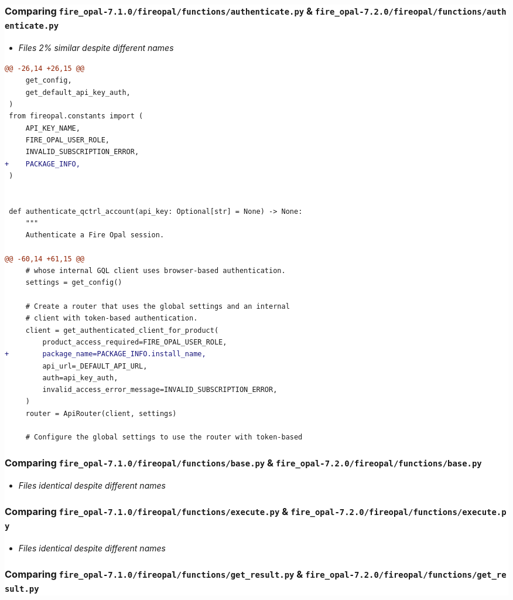 ### Comparing `fire_opal-7.1.0/fireopal/functions/authenticate.py` & `fire_opal-7.2.0/fireopal/functions/authenticate.py`

 * *Files 2% similar despite different names*

```diff
@@ -26,14 +26,15 @@
     get_config,
     get_default_api_key_auth,
 )
 from fireopal.constants import (
     API_KEY_NAME,
     FIRE_OPAL_USER_ROLE,
     INVALID_SUBSCRIPTION_ERROR,
+    PACKAGE_INFO,
 )
 
 
 def authenticate_qctrl_account(api_key: Optional[str] = None) -> None:
     """
     Authenticate a Fire Opal session.
 
@@ -60,14 +61,15 @@
     # whose internal GQL client uses browser-based authentication.
     settings = get_config()
 
     # Create a router that uses the global settings and an internal
     # client with token-based authentication.
     client = get_authenticated_client_for_product(
         product_access_required=FIRE_OPAL_USER_ROLE,
+        package_name=PACKAGE_INFO.install_name,
         api_url=_DEFAULT_API_URL,
         auth=api_key_auth,
         invalid_access_error_message=INVALID_SUBSCRIPTION_ERROR,
     )
     router = ApiRouter(client, settings)
 
     # Configure the global settings to use the router with token-based
```

### Comparing `fire_opal-7.1.0/fireopal/functions/base.py` & `fire_opal-7.2.0/fireopal/functions/base.py`

 * *Files identical despite different names*

### Comparing `fire_opal-7.1.0/fireopal/functions/execute.py` & `fire_opal-7.2.0/fireopal/functions/execute.py`

 * *Files identical despite different names*

### Comparing `fire_opal-7.1.0/fireopal/functions/get_result.py` & `fire_opal-7.2.0/fireopal/functions/get_result.py`
